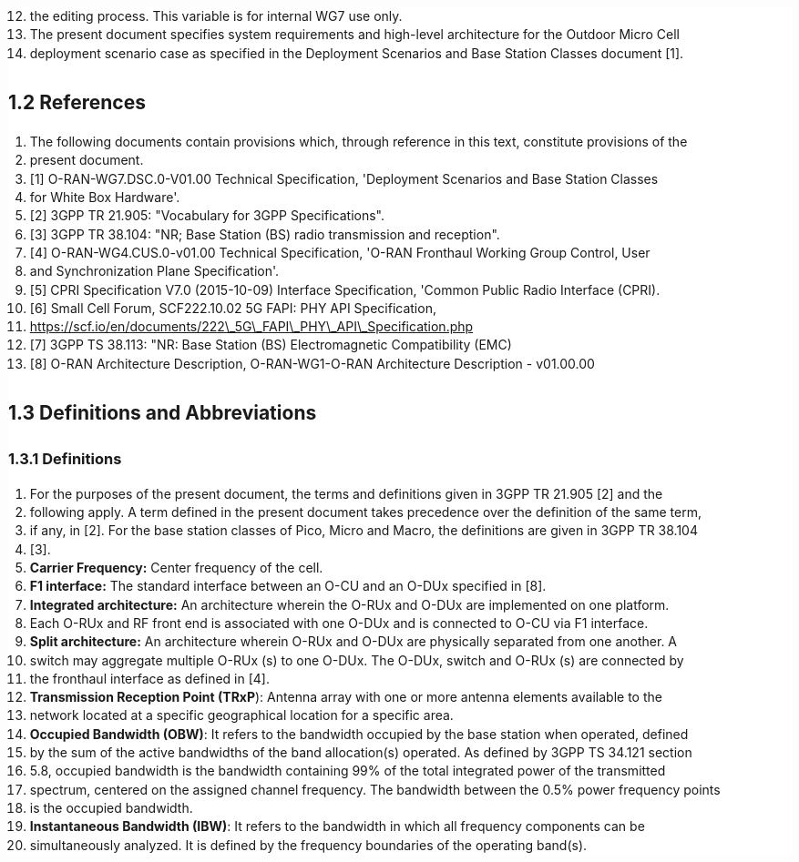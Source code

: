12. the editing process. This variable is for internal WG7 use only.
13. The present document specifies system requirements and high-level architecture for the Outdoor Micro Cell
14. deployment scenario case as specified in the Deployment Scenarios and Base Station Classes document [1].

## 1.2 References

1. The following documents contain provisions which, through reference in this text, constitute provisions of the
2. present document.
3. [1] O-RAN-WG7.DSC.0-V01.00 Technical Specification, 'Deployment Scenarios and Base Station Classes
4. for White Box Hardware'.
5. [2] 3GPP TR 21.905: "Vocabulary for 3GPP Specifications".
6. [3] 3GPP TR 38.104: "NR; Base Station (BS) radio transmission and reception".
7. [4] O-RAN-WG4.CUS.0-v01.00 Technical Specification, 'O-RAN Fronthaul Working Group Control, User
8. and Synchronization Plane Specification'.
9. [5] CPRI Specification V7.0 (2015-10-09) Interface Specification, 'Common Public Radio Interface (CPRI).
10. [6] Small Cell Forum, SCF222.10.02 5G FAPI: PHY API Specification,
11. https://scf.io/en/documents/222\_5G\_FAPI\_PHY\_API\_Specification.php
12. [7] 3GPP TS 38.113: "NR: Base Station (BS) Electromagnetic Compatibility (EMC)
13. [8] O-RAN Architecture Description, O-RAN-WG1-O-RAN Architecture Description - v01.00.00

## 1.3 Definitions and Abbreviations

### 1.3.1 Definitions

1. For the purposes of the present document, the terms and definitions given in 3GPP TR 21.905 [2] and the
2. following apply. A term defined in the present document takes precedence over the definition of the same term,
3. if any, in [2]. For the base station classes of Pico, Micro and Macro, the definitions are given in 3GPP TR 38.104
4. [3].
5. **Carrier Frequency:** Center frequency of the cell.
6. **F1 interface:** The standard interface between an O-CU and an O-DUx specified in [8].
7. **Integrated architecture:** An architecture wherein the O-RUx and O-DUx are implemented on one platform.
8. Each O-RUx and RF front end is associated with one O-DUx and is connected to O-CU via F1 interface.
9. **Split architecture:** An architecture wherein O-RUx and O-DUx are physically separated from one another. A
10. switch may aggregate multiple O-RUx (s) to one O-DUx. The O-DUx, switch and O-RUx (s) are connected by
11. the fronthaul interface as defined in [4].
12. **Transmission Reception Point (TRxP**): Antenna array with one or more antenna elements available to the
13. network located at a specific geographical location for a specific area.
14. **Occupied Bandwidth (OBW)**: It refers to the bandwidth occupied by the base station when operated, defined
15. by the sum of the active bandwidths of the band allocation(s) operated. As defined by 3GPP TS 34.121 section
16. 5.8, occupied bandwidth is the bandwidth containing 99% of the total integrated power of the transmitted
17. spectrum, centered on the assigned channel frequency. The bandwidth between the 0.5% power frequency points
18. is the occupied bandwidth.
19. **Instantaneous Bandwidth (IBW)**: It refers to the bandwidth in which all frequency components can be
20. simultaneously analyzed. It is defined by the frequency boundaries of the operating band(s).